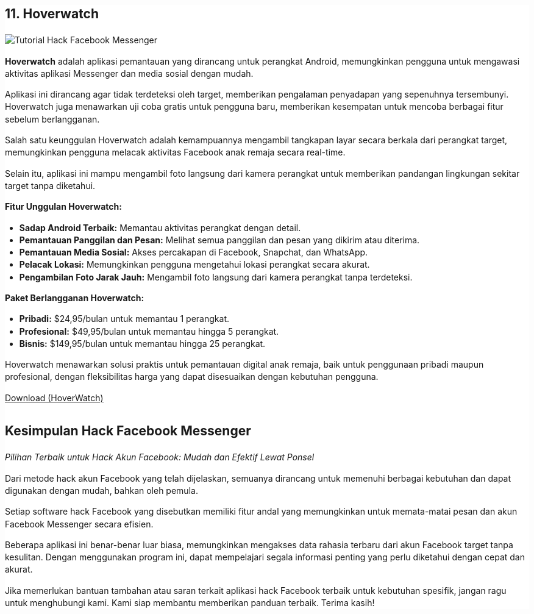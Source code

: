 ## 11. Hoverwatch

![Tutorial Hack Facebook Messenger](/2021/09/18/hack-facebook-messenger-hoverwatch.jpg)

**Hoverwatch** adalah aplikasi pemantauan yang dirancang untuk perangkat Android, memungkinkan pengguna untuk mengawasi aktivitas aplikasi Messenger dan media sosial dengan mudah.

Aplikasi ini dirancang agar tidak terdeteksi oleh target, memberikan pengalaman penyadapan yang sepenuhnya tersembunyi. Hoverwatch juga menawarkan uji coba gratis untuk pengguna baru, memberikan kesempatan untuk mencoba berbagai fitur sebelum berlangganan.

Salah satu keunggulan Hoverwatch adalah kemampuannya mengambil tangkapan layar secara berkala dari perangkat target, memungkinkan pengguna melacak aktivitas Facebook anak remaja secara real-time.

Selain itu, aplikasi ini mampu mengambil foto langsung dari kamera perangkat untuk memberikan pandangan lingkungan sekitar target tanpa diketahui.

**Fitur Unggulan Hoverwatch:**

- **Sadap Android Terbaik:** Memantau aktivitas perangkat dengan detail.
- **Pemantauan Panggilan dan Pesan:** Melihat semua panggilan dan pesan yang dikirim atau diterima.
- **Pemantauan Media Sosial:** Akses percakapan di Facebook, Snapchat, dan WhatsApp.
- **Pelacak Lokasi:** Memungkinkan pengguna mengetahui lokasi perangkat secara akurat.
- **Pengambilan Foto Jarak Jauh:** Mengambil foto langsung dari kamera perangkat tanpa terdeteksi.

**Paket Berlangganan Hoverwatch:**

- **Pribadi:** $24,95/bulan untuk memantau 1 perangkat.
- **Profesional:** $49,95/bulan untuk memantau hingga 5 perangkat.
- **Bisnis:** $149,95/bulan untuk memantau hingga 25 perangkat.

Hoverwatch menawarkan solusi praktis untuk pemantauan digital anak remaja, baik untuk penggunaan pribadi maupun profesional, dengan fleksibilitas harga yang dapat disesuaikan dengan kebutuhan pengguna.

[Download (HoverWatch)](/blog/aplikasi-sadap-hp-hoverwatch/)

## Kesimpulan Hack Facebook Messenger

_Pilihan Terbaik untuk Hack Akun Facebook: Mudah dan Efektif Lewat Ponsel_

Dari metode hack akun Facebook yang telah dijelaskan, semuanya dirancang untuk memenuhi berbagai kebutuhan dan dapat digunakan dengan mudah, bahkan oleh pemula.

Setiap software hack Facebook yang disebutkan memiliki fitur andal yang memungkinkan untuk memata-matai pesan dan akun Facebook Messenger secara efisien.

Beberapa aplikasi ini benar-benar luar biasa, memungkinkan mengakses data rahasia terbaru dari akun Facebook target tanpa kesulitan. Dengan menggunakan program ini, dapat mempelajari segala informasi penting yang perlu diketahui dengan cepat dan akurat.

Jika memerlukan bantuan tambahan atau saran terkait aplikasi hack Facebook terbaik untuk kebutuhan spesifik, jangan ragu untuk menghubungi kami. Kami siap membantu memberikan panduan terbaik. Terima kasih!
